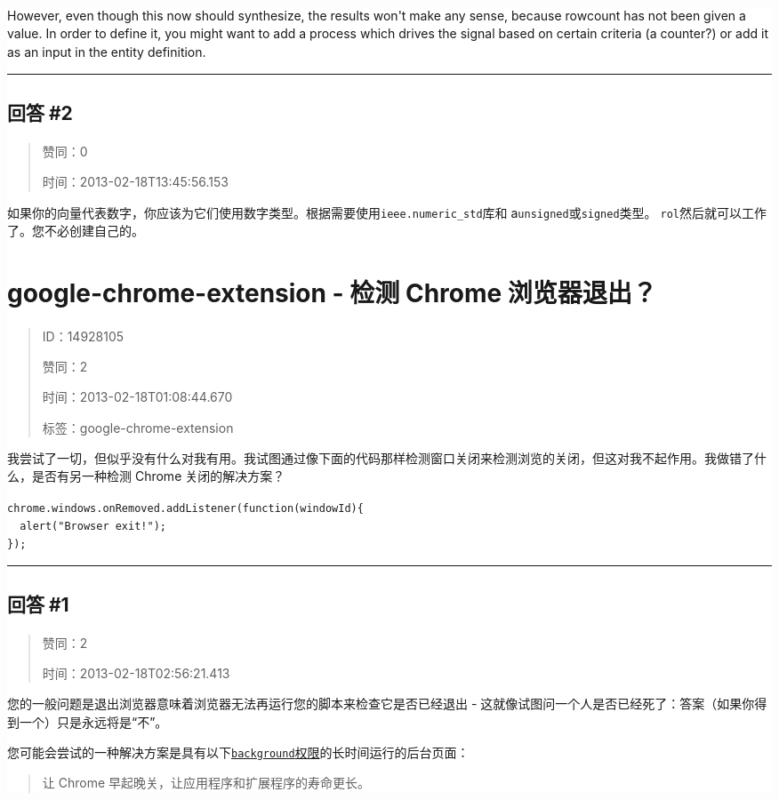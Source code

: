 However, even though this now should synthesize, the results won't make any sense, because rowcount has not been given a value. In order to define it, you might want to add a process which drives the signal based on certain criteria (a counter?) or add it as an input in the entity definition.

* * *

## 回答 #2

> 赞同：0
> 
> 时间：2013-02-18T13:45:56.153

如果你的向量代表数字，你应该为它们使用数字类型。根据需要使用`ieee.numeric_std`库和 a`unsigned`或`signed`类型。 `rol`然后就可以工作了。您不必创建自己的。

# google-chrome-extension - 检测 Chrome 浏览器退出？

> ID：14928105
> 
> 赞同：2
> 
> 时间：2013-02-18T01:08:44.670
> 
> 标签：google-chrome-extension

我尝试了一切，但似乎没有什么对我有用。我试图通过像下面的代码那样检测窗口关闭来检测浏览的关闭，但这对我不起作用。我做错了什么，是否有另一种检测 Chrome 关闭的解决方案？

```
chrome.windows.onRemoved.addListener(function(windowId){
  alert("Browser exit!");
}); 
```

* * *

## 回答 #1

> 赞同：2
> 
> 时间：2013-02-18T02:56:21.413

您的一般问题是退出浏览器意味着浏览器无法再运行您的脚本来检查它是否已经退出 - 这就像试图问一个人是否已经死了：答案（如果你得到一个）只是永远将是“不”。

您可能会尝试的一种解决方案是具有以下[`background`权限](http://developer.chrome.com/extensions/declare_permissions.html#bg)的长时间运行的后台页面：

> 让 Chrome 早起晚关，让应用程序和扩展程序的寿命更长。
> 

